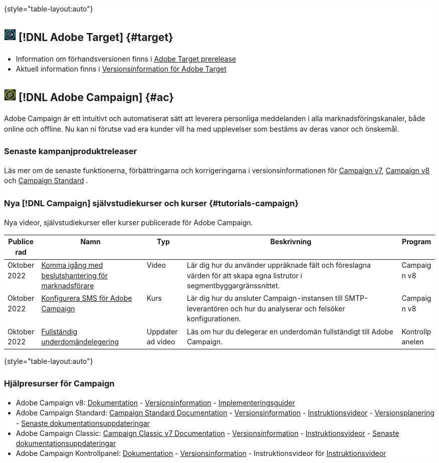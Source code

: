 {style="table-layout:auto"}

## ![Ikon](/assets/target.png) [!DNL Adobe Target] {#target}

* Information om förhandsversionen finns i [Adobe Target prerelease](https://experienceleague.adobe.com/docs/target/using/release-notes/target-release-notes.html)
* Aktuell information finns i [Versionsinformation för Adobe Target](https://experienceleague.adobe.com/docs/target/using/release-notes/release-notes.html)

## ![Ikon](/assets/campaign.png) [!DNL Adobe Campaign] {#ac}

Adobe Campaign är ett intuitivt och automatiserat sätt att leverera personliga meddelanden i alla marknadsföringskanaler, både online och offline. Nu kan ni förutse vad era kunder vill ha med upplevelser som bestäms av deras vanor och önskemål.

### Senaste kampanjproduktreleaser

Läs mer om de senaste funktionerna, förbättringarna och korrigeringarna i versionsinformationen för [Campaign v7](https://experienceleague.adobe.com/docs/campaign-classic/using/release-notes/latest-release.html), [Campaign v8](https://experienceleague.adobe.com/docs/campaign/campaign-v8/new/whats-new.html) och [Campaign Standard](https://experienceleague.adobe.com/docs/campaign-standard/using/release-notes/release-notes.html) .

### Nya [!DNL Campaign] självstudiekurser och kurser {#tutorials-campaign}

Nya videor, självstudiekurser eller kurser publicerade för Adobe Campaign.

| Publicerad | Namn | Typ | Beskrivning | Program |
| -----------| ---------- | ---------- | ---------- |---------- |
| Oktober 2022 | [Komma igång med beslutshantering för marknadsförare](https://experienceleague.adobe.com/docs/courses/using/experienceplatform-u-1-2020-1-offerdecisioning.html) | Video | Lär dig hur du använder uppräknade fält och föreslagna värden för att skapa egna listrutor i segmentbyggargränssnittet. | Campaign v8 |
| Oktober 2022 | [Konfigurera SMS för Adobe Campaign](https://experienceleague.adobe.com/?recommended=Campaign-A-1-2022.classic.setupsms) | Kurs | Lär dig hur du ansluter Campaign-instansen till SMTP-leverantören och hur du analyserar och felsöker konfigurationen. | Campaign v8 |
| Oktober 2022 | [Fullständig underdomändelegering](https://experienceleague.adobe.com/docs/control-panel-learn/tutorials/subdomains-and-certificates/subdomain-delegation.html) | Uppdaterad video | Läs om hur du delegerar en underdomän fullständigt till Adobe Campaign. | Kontrollpanelen |

{style="table-layout:auto"}

### Hjälpresurser för Campaign

* Adobe Campaign v8: [Dokumentation](https://experienceleague.adobe.com/docs/campaign/campaign-v8/campaign-home.html?lang=sv) - [Versionsinformation](https://experienceleague.adobe.com/docs/campaign/campaign-v8/new/whats-new.html) - [Implementeringsguider](https://experienceleague.adobe.com/docs/campaign/campaign-v8/config/implement/implement.html)
* Adobe Campaign Standard: [Campaign Standard Documentation](https://experienceleague.adobe.com/docs/campaign-standard/using/campaign-standard-home.html?lang=sv) - [Versionsinformation](https://experienceleague.adobe.com/docs/campaign-standard/using/release-notes/release-notes.html) - [Instruktionsvideor](https://experienceleague.adobe.com/docs/campaign-standard-learn/tutorials/overview.html?lang=sv) - [Versionsplanering](https://experienceleague.adobe.com/docs/campaign-standard/using/release-notes/release-planning.html) - [Senaste dokumentationsuppdateringar](https://experienceleague.adobe.com/en/docs/campaign-standard/using/campaign-standard-home)
* Adobe Campaign Classic: [Campaign Classic v7 Documentation](https://experienceleague.adobe.com/docs/campaign-classic/using/campaign-classic-home.html?lang=sv) - [Versionsinformation](https://experienceleague.adobe.com/docs/campaign-classic/using/release-notes/latest-release.html) - [Instruktionsvideor](https://experienceleague.adobe.com/docs/campaign-classic-learn/tutorials/overview.html?lang=sv) - [Senaste dokumentationsuppdateringar](https://experienceleague.adobe.com/docs/campaign-classic/using/documentation-updates.html)
* Adobe Campaign Kontrollpanel: [Dokumentation](https://experienceleague.adobe.com/docs/control-panel/using/control-panel-home.html?lang=sv) - [Versionsinformation](https://experienceleague.adobe.com/docs/control-panel/using/release-notes/release-notes.html) - Instruktionsvideor för [Instruktionsvideor](https://experienceleague.adobe.com/docs/control-panel-learn/tutorials/control-panel-overview.html?lang=sv)
